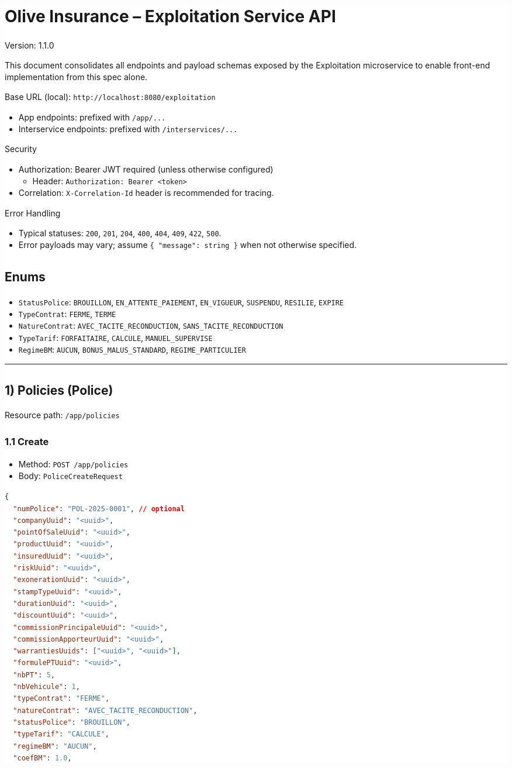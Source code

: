 # Olive Insurance – Exploitation Service API

Version: 1.1.0

This document consolidates all endpoints and payload schemas exposed by the Exploitation microservice to enable front-end implementation from this spec alone.

Base URL (local): `http://localhost:8080/exploitation`

- App endpoints: prefixed with `/app/...`
- Interservice endpoints: prefixed with `/interservices/...`

Security

- Authorization: Bearer JWT required (unless otherwise configured)
  - Header: `Authorization: Bearer <token>`
- Correlation: `X-Correlation-Id` header is recommended for tracing.

Error Handling

- Typical statuses: `200`, `201`, `204`, `400`, `404`, `409`, `422`, `500`.
- Error payloads may vary; assume `{ "message": string }` when not otherwise specified.

## Enums

- `StatusPolice`: `BROUILLON`, `EN_ATTENTE_PAIEMENT`, `EN_VIGUEUR`, `SUSPENDU`, `RESILIE`, `EXPIRE`
- `TypeContrat`: `FERME`, `TERME`
- `NatureContrat`: `AVEC_TACITE_RECONDUCTION`, `SANS_TACITE_RECONDUCTION`
- `TypeTarif`: `FORFAITAIRE`, `CALCULE`, `MANUEL_SUPERVISE`
- `RegimeBM`: `AUCUN`, `BONUS_MALUS_STANDARD`, `REGIME_PARTICULIER`

---

## 1) Policies (Police)

Resource path: `/app/policies`

### 1.1 Create

- Method: `POST /app/policies`
- Body: `PoliceCreateRequest`

```json
{
  "numPolice": "POL-2025-0001", // optional
  "companyUuid": "<uuid>",
  "pointOfSaleUuid": "<uuid>",
  "productUuid": "<uuid>",
  "insuredUuid": "<uuid>",
  "riskUuid": "<uuid>",
  "exonerationUuid": "<uuid>",
  "stampTypeUuid": "<uuid>",
  "durationUuid": "<uuid>",
  "discountUuid": "<uuid>",
  "commissionPrincipaleUuid": "<uuid>",
  "commissionApporteurUuid": "<uuid>",
  "warrantiesUuids": ["<uuid>", "<uuid>"],
  "formulePTUuid": "<uuid>",
  "nbPT": 5,
  "nbVehicule": 1,
  "typeContrat": "FERME",
  "natureContrat": "AVEC_TACITE_RECONDUCTION",
  "statusPolice": "BROUILLON",
  "typeTarif": "CALCULE",
  "regimeBM": "AUCUN",
  "coefBM": 1.0,
```